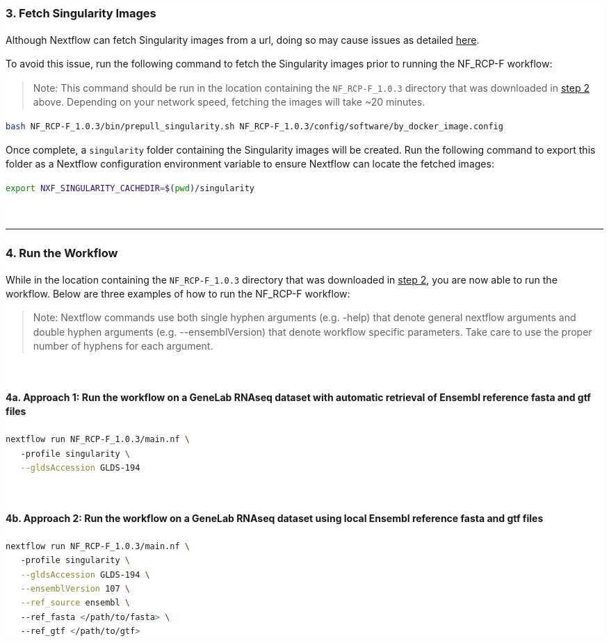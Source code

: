 
### 3. Fetch Singularity Images

Although Nextflow can fetch Singularity images from a url, doing so may cause issues as detailed [here](https://github.com/nextflow-io/nextflow/issues/1210).

To avoid this issue, run the following command to fetch the Singularity images prior to running the NF_RCP-F workflow:
> Note: This command should be run in the location containing the `NF_RCP-F_1.0.3` directory that was downloaded in [step 2](#2-download-the-workflow-files) above. Depending on your network speed, fetching the images will take ~20 minutes.  

```bash
bash NF_RCP-F_1.0.3/bin/prepull_singularity.sh NF_RCP-F_1.0.3/config/software/by_docker_image.config
```


Once complete, a `singularity` folder containing the Singularity images will be created. Run the following command to export this folder as a Nextflow configuration environment variable to ensure Nextflow can locate the fetched images:

```bash
export NXF_SINGULARITY_CACHEDIR=$(pwd)/singularity
```

<br>

---

### 4. Run the Workflow

While in the location containing the `NF_RCP-F_1.0.3` directory that was downloaded in [step 2](#2-download-the-workflow-files), you are now able to run the workflow. Below are three examples of how to run the NF_RCP-F workflow:
> Note: Nextflow commands use both single hyphen arguments (e.g. -help) that denote general nextflow arguments and double hyphen arguments (e.g. --ensemblVersion) that denote workflow specific parameters.  Take care to use the proper number of hyphens for each argument.

<br>

#### 4a. Approach 1: Run the workflow on a GeneLab RNAseq dataset with automatic retrieval of Ensembl reference fasta and gtf files

```bash
nextflow run NF_RCP-F_1.0.3/main.nf \ 
   -profile singularity \
   --gldsAccession GLDS-194 
```

<br>

#### 4b. Approach 2: Run the workflow on a GeneLab RNAseq dataset using local Ensembl reference fasta and gtf files

```bash
nextflow run NF_RCP-F_1.0.3/main.nf \ 
   -profile singularity \
   --gldsAccession GLDS-194 \
   --ensemblVersion 107 \
   --ref_source ensembl \ 
   --ref_fasta </path/to/fasta> \ 
   --ref_gtf </path/to/gtf> 
```
